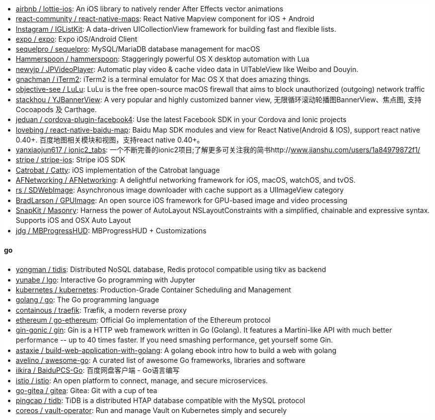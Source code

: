 * [airbnb / lottie-ios](https://github.com/airbnb/lottie-ios): An iOS library to natively render After Effects vector animations
* [react-community / react-native-maps](https://github.com/react-community/react-native-maps): React Native Mapview component for iOS + Android
* [Instagram / IGListKit](https://github.com/Instagram/IGListKit): A data-driven UICollectionView framework for building fast and flexible lists.
* [expo / expo](https://github.com/expo/expo): Expo iOS/Android Client
* [sequelpro / sequelpro](https://github.com/sequelpro/sequelpro): MySQL/MariaDB database management for macOS
* [Hammerspoon / hammerspoon](https://github.com/Hammerspoon/hammerspoon): Staggeringly powerful OS X desktop automation with Lua
* [newyjp / JPVideoPlayer](https://github.com/newyjp/JPVideoPlayer): Automatic play video & cache video data in UITableView like Weibo and Douyin.
* [gnachman / iTerm2](https://github.com/gnachman/iTerm2): iTerm2 is a terminal emulator for Mac OS X that does amazing things.
* [objective-see / LuLu](https://github.com/objective-see/LuLu): LuLu is the free open-source macOS firewall that aims to block unauthorized (outgoing) network traffic
* [stackhou / YJBannerView](https://github.com/stackhou/YJBannerView): A very popular and highly customized banner view, 无限循环滚动轮播图BannerView、焦点图, 支持Cocoapods 及 Carthage.
* [jeduan / cordova-plugin-facebook4](https://github.com/jeduan/cordova-plugin-facebook4): Use the latest Facebook SDK in your Cordova and Ionic projects
* [lovebing / react-native-baidu-map](https://github.com/lovebing/react-native-baidu-map): Baidu Map SDK modules and view for React Native(Android & IOS), support react native 0.40+. 百度地图相关模块和视图，支持react native 0.40+。
* [yanxiaojun617 / ionic2_tabs](https://github.com/yanxiaojun617/ionic2_tabs): 一个不断完善的ionic2项目;了解更多可关注我的简书http://www.jianshu.com/users/1a84979872f1/
* [stripe / stripe-ios](https://github.com/stripe/stripe-ios): Stripe iOS SDK
* [Catrobat / Catty](https://github.com/Catrobat/Catty): iOS implementation of the Catrobat language
* [AFNetworking / AFNetworking](https://github.com/AFNetworking/AFNetworking): A delightful networking framework for iOS, macOS, watchOS, and tvOS.
* [rs / SDWebImage](https://github.com/rs/SDWebImage): Asynchronous image downloader with cache support as a UIImageView category
* [BradLarson / GPUImage](https://github.com/BradLarson/GPUImage): An open source iOS framework for GPU-based image and video processing
* [SnapKit / Masonry](https://github.com/SnapKit/Masonry): Harness the power of AutoLayout NSLayoutConstraints with a simplified, chainable and expressive syntax. Supports iOS and OSX Auto Layout
* [jdg / MBProgressHUD](https://github.com/jdg/MBProgressHUD): MBProgressHUD + Customizations

#### go
* [yongman / tidis](https://github.com/yongman/tidis): Distributed NoSQL database, Redis protocol compatible using tikv as backend
* [yunabe / lgo](https://github.com/yunabe/lgo): Interactive Go programming with Jupyter
* [kubernetes / kubernetes](https://github.com/kubernetes/kubernetes): Production-Grade Container Scheduling and Management
* [golang / go](https://github.com/golang/go): The Go programming language
* [containous / traefik](https://github.com/containous/traefik): Træfik, a modern reverse proxy
* [ethereum / go-ethereum](https://github.com/ethereum/go-ethereum): Official Go implementation of the Ethereum protocol
* [gin-gonic / gin](https://github.com/gin-gonic/gin): Gin is a HTTP web framework written in Go (Golang). It features a Martini-like API with much better performance -- up to 40 times faster. If you need smashing performance, get yourself some Gin.
* [astaxie / build-web-application-with-golang](https://github.com/astaxie/build-web-application-with-golang): A golang ebook intro how to build a web with golang
* [avelino / awesome-go](https://github.com/avelino/awesome-go): A curated list of awesome Go frameworks, libraries and software
* [iikira / BaiduPCS-Go](https://github.com/iikira/BaiduPCS-Go): 百度网盘客户端 - Go语言编写
* [istio / istio](https://github.com/istio/istio): An open platform to connect, manage, and secure microservices.
* [go-gitea / gitea](https://github.com/go-gitea/gitea): Gitea: Git with a cup of tea
* [pingcap / tidb](https://github.com/pingcap/tidb): TiDB is a distributed HTAP database compatible with the MySQL protocol
* [coreos / vault-operator](https://github.com/coreos/vault-operator): Run and manage Vault on Kubernetes simply and securely